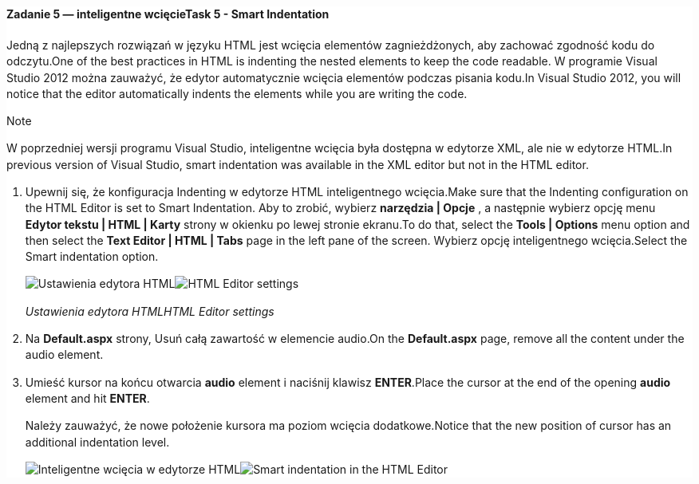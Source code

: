 <a id="Ex2Task5"></a>

<a id="Task_5_-_Smart_Indentation"></a>
#### <a name="task-5---smart-indentation"></a><span data-ttu-id="0bfa8-309">Zadanie 5 — inteligentne wcięcie</span><span class="sxs-lookup"><span data-stu-id="0bfa8-309">Task 5 - Smart Indentation</span></span>

<span data-ttu-id="0bfa8-310">Jedną z najlepszych rozwiązań w języku HTML jest wcięcia elementów zagnieżdżonych, aby zachować zgodność kodu do odczytu.</span><span class="sxs-lookup"><span data-stu-id="0bfa8-310">One of the best practices in HTML is indenting the nested elements to keep the code readable.</span></span> <span data-ttu-id="0bfa8-311">W programie Visual Studio 2012 można zauważyć, że edytor automatycznie wcięcia elementów podczas pisania kodu.</span><span class="sxs-lookup"><span data-stu-id="0bfa8-311">In Visual Studio 2012, you will notice that the editor automatically indents the elements while you are writing the code.</span></span>

> [!NOTE]
> <span data-ttu-id="0bfa8-312">W poprzedniej wersji programu Visual Studio, inteligentne wcięcia była dostępna w edytorze XML, ale nie w edytorze HTML.</span><span class="sxs-lookup"><span data-stu-id="0bfa8-312">In previous version of Visual Studio, smart indentation was available in the XML editor but not in the HTML editor.</span></span>


1. <span data-ttu-id="0bfa8-313">Upewnij się, że konfiguracja Indenting w edytorze HTML inteligentnego wcięcia.</span><span class="sxs-lookup"><span data-stu-id="0bfa8-313">Make sure that the Indenting configuration on the HTML Editor is set to Smart Indentation.</span></span> <span data-ttu-id="0bfa8-314">Aby to zrobić, wybierz **narzędzia | Opcje** , a następnie wybierz opcję menu **Edytor tekstu | HTML | Karty** strony w okienku po lewej stronie ekranu.</span><span class="sxs-lookup"><span data-stu-id="0bfa8-314">To do that, select the **Tools | Options** menu option and then select the **Text Editor | HTML | Tabs** page in the left pane of the screen.</span></span> <span data-ttu-id="0bfa8-315">Wybierz opcję inteligentnego wcięcia.</span><span class="sxs-lookup"><span data-stu-id="0bfa8-315">Select the Smart indentation option.</span></span>

    <span data-ttu-id="0bfa8-316">![Ustawienia edytora HTML](whats-new-in-aspnet-and-web-development-in-visual-studio-2012/_static/image33.png "ustawienia edytora HTML")</span><span class="sxs-lookup"><span data-stu-id="0bfa8-316">![HTML Editor settings](whats-new-in-aspnet-and-web-development-in-visual-studio-2012/_static/image33.png "HTML Editor settings")</span></span>

    <span data-ttu-id="0bfa8-317">*Ustawienia edytora HTML*</span><span class="sxs-lookup"><span data-stu-id="0bfa8-317">*HTML Editor settings*</span></span>
2. <span data-ttu-id="0bfa8-318">Na **Default.aspx** strony, Usuń całą zawartość w elemencie audio.</span><span class="sxs-lookup"><span data-stu-id="0bfa8-318">On the **Default.aspx** page, remove all the content under the audio element.</span></span>
3. <span data-ttu-id="0bfa8-319">Umieść kursor na końcu otwarcia **audio** element i naciśnij klawisz **ENTER**.</span><span class="sxs-lookup"><span data-stu-id="0bfa8-319">Place the cursor at the end of the opening **audio** element and hit **ENTER**.</span></span>

    <span data-ttu-id="0bfa8-320">Należy zauważyć, że nowe położenie kursora ma poziom wcięcia dodatkowe.</span><span class="sxs-lookup"><span data-stu-id="0bfa8-320">Notice that the new position of cursor has an additional indentation level.</span></span>

    <span data-ttu-id="0bfa8-321">![Inteligentne wcięcia w edytorze HTML](whats-new-in-aspnet-and-web-development-in-visual-studio-2012/_static/image34.png "inteligentne wcięcia w edytorze HTML")</span><span class="sxs-lookup"><span data-stu-id="0bfa8-321">![Smart indentation in the HTML Editor](whats-new-in-aspnet-and-web-development-in-visual-studio-2012/_static/image34.png "Smart indentation in the HTML Editor")</span></span>
